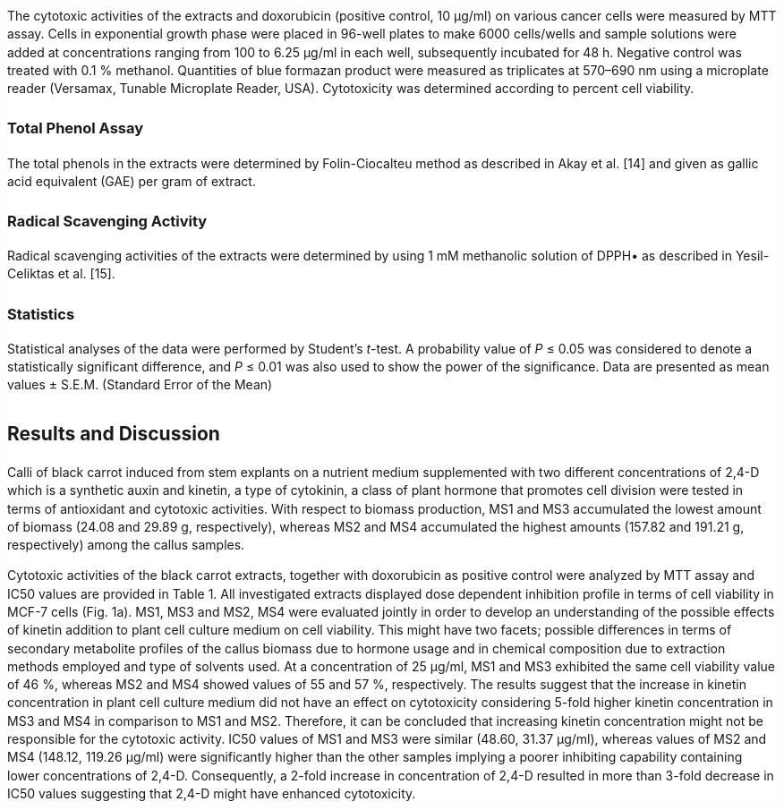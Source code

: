 The cytotoxic activities of the extracts and doxorubicin (positive control, 10 μg/ml) on various cancer cells were measured by MTT assay. Cells in exponential growth phase were placed in 96-well plates to make 6000 cells/wells and sample solutions were added at concentrations ranging from 100 to 6.25 μg/ml in each well, subsequently incubated for 48 h. Negative control was treated with 0.1 % methanol. Quantities of blue formazan product were measured as triplicates at 570–690 nm using a microplate reader (Versamax, Tunable Microplate Reader, USA). Cytotoxicity was determined according to percent cell viability.

### Total Phenol Assay

The total phenols in the extracts were determined by Folin-Ciocalteu method as described in Akay et al. [14] and given as gallic acid equivalent (GAE) per gram of extract.

### Radical Scavenging Activity

Radical scavenging activities of the extracts were determined by using 1 mM methanolic solution of DPPH• as described in Yesil-Celiktas et al. [15].

### Statistics

Statistical analyses of the data were performed by Student’s _t_-test. A probability value of _P_ ≤ 0.05 was considered to denote a statistically significant difference, and _P_ ≤ 0.01 was also used to show the power of the significance. Data are presented as mean values ± S.E.M. (Standard Error of the Mean)

## Results and Discussion

Calli of black carrot induced from stem explants on a nutrient medium supplemented with two different concentrations of 2,4-D which is a synthetic auxin and kinetin, a type of cytokinin, a class of plant hormone that promotes cell division were tested in terms of antioxidant and cytotoxic activities. With respect to biomass production, MS1 and MS3 accumulated the lowest amount of biomass (24.08 and 29.89 g, respectively), whereas MS2 and MS4 accumulated the highest amounts (157.82 and 191.21 g, respectively) among the callus samples.

Cytotoxic activities of the black carrot extracts, together with doxorubicin as positive control were analyzed by MTT assay and IC50 values are provided in Table 1. All investigated extracts displayed dose dependent inhibition profile in terms of cell viability in MCF-7 cells (Fig. 1a). MS1, MS3 and MS2, MS4 were evaluated jointly in order to develop an understanding of the possible effects of kinetin addition to plant cell culture medium on cell viability. This might have two facets; possible differences in terms of secondary metabolite profiles of the callus biomass due to hormone usage and in chemical composition due to extraction methods employed and type of solvents used. At a concentration of 25 μg/ml, MS1 and MS3 exhibited the same cell viability value of 46 %, whereas MS2 and MS4 showed values of 55 and 57 %, respectively. The results suggest that the increase in kinetin concentration in plant cell culture medium did not have an effect on cytotoxicity considering 5-fold higher kinetin concentration in MS3 and MS4 in comparison to MS1 and MS2. Therefore, it can be concluded that increasing kinetin concentration might not be responsible for the cytotoxic activity. IC50 values of MS1 and MS3 were similar (48.60, 31.37 μg/ml), whereas values of MS2 and MS4 (148.12, 119.26 μg/ml) were significantly higher than the other samples implying a poorer inhibiting capability containing lower concentrations of 2,4-D. Consequently, a 2-fold increase in concentration of 2,4-D resulted in more than 3-fold decrease in IC50 values suggesting that 2,4-D might have enhanced cytotoxicity.
